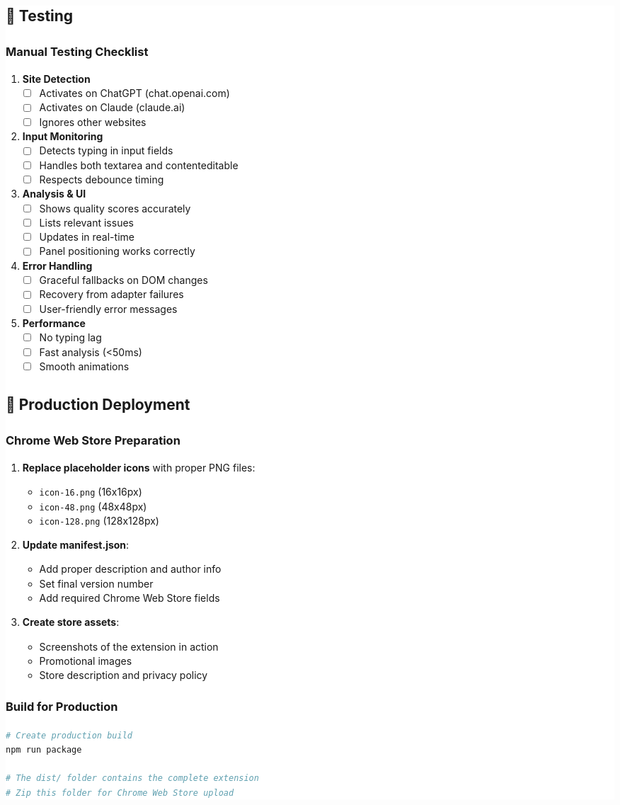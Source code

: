 ## 🧪 Testing

### Manual Testing Checklist

1. **Site Detection**
   - [ ] Activates on ChatGPT (chat.openai.com)
   - [ ] Activates on Claude (claude.ai)
   - [ ] Ignores other websites

2. **Input Monitoring**
   - [ ] Detects typing in input fields
   - [ ] Handles both textarea and contenteditable
   - [ ] Respects debounce timing

3. **Analysis & UI**
   - [ ] Shows quality scores accurately
   - [ ] Lists relevant issues
   - [ ] Updates in real-time
   - [ ] Panel positioning works correctly

4. **Error Handling**
   - [ ] Graceful fallbacks on DOM changes
   - [ ] Recovery from adapter failures
   - [ ] User-friendly error messages

5. **Performance**
   - [ ] No typing lag
   - [ ] Fast analysis (<50ms)
   - [ ] Smooth animations

## 🚀 Production Deployment

### Chrome Web Store Preparation

1. **Replace placeholder icons** with proper PNG files:
   - `icon-16.png` (16x16px)
   - `icon-48.png` (48x48px) 
   - `icon-128.png` (128x128px)

2. **Update manifest.json**:
   - Add proper description and author info
   - Set final version number
   - Add required Chrome Web Store fields

3. **Create store assets**:
   - Screenshots of the extension in action
   - Promotional images
   - Store description and privacy policy

### Build for Production

```bash
# Create production build
npm run package

# The dist/ folder contains the complete extension
# Zip this folder for Chrome Web Store upload
```
